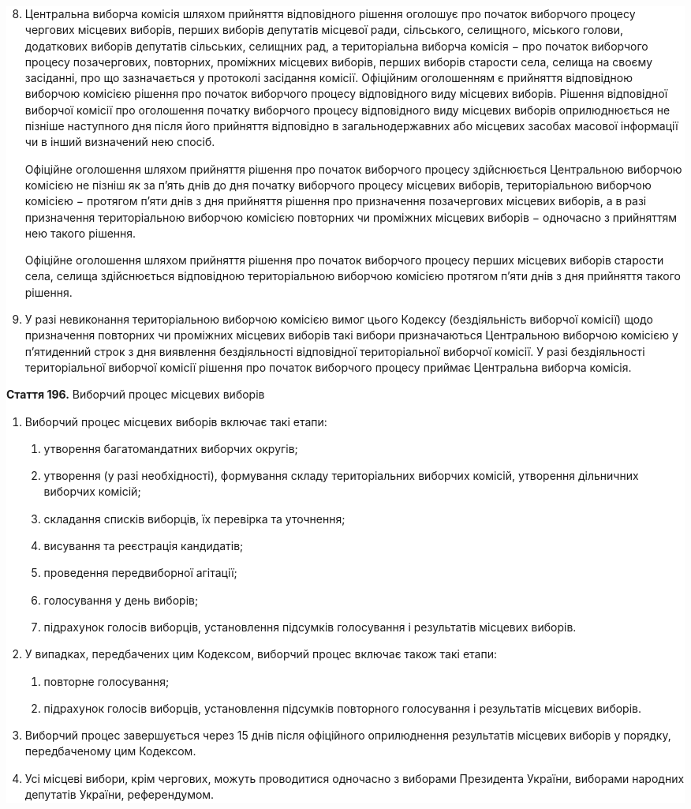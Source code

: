 8. Центральна виборча комісія шляхом прийняття відповідного рішення оголошує про початок виборчого процесу чергових місцевих виборів, перших виборів депутатів місцевої ради, сільського, селищного, міського голови, додаткових виборів депутатів сільських, селищних рад, а територіальна виборча комісія − про початок виборчого процесу позачергових, повторних, проміжних місцевих виборів, перших виборів старости села, селища на своєму засіданні, про що зазначається у протоколі засідання комісії. Офіційним оголошенням є прийняття відповідною виборчою комісією рішення про початок виборчого процесу відповідного виду місцевих виборів. Рішення відповідної виборчої комісії про оголошення початку виборчого процесу відповідного виду місцевих виборів оприлюднюється не пізніше наступного дня після його прийняття відповідно в загальнодержавних або місцевих засобах масової інформації чи в інший визначений нею спосіб.

    Офіційне оголошення шляхом прийняття рішення про початок виборчого процесу здійснюється Центральною виборчою комісією не пізніш як за п’ять днів до дня початку виборчого процесу місцевих виборів, територіальною виборчою комісією − протягом п’яти днів з дня прийняття рішення про призначення позачергових місцевих виборів, а в разі призначення територіальною виборчою комісією повторних чи проміжних місцевих виборів − одночасно з прийняттям нею такого рішення.

    Офіційне оголошення шляхом прийняття рішення про початок виборчого процесу перших місцевих виборів старости села, селища здійснюється відповідною територіальною виборчою комісією протягом п’яти днів з дня прийняття такого рішення.

9. У разі невиконання територіальною виборчою комісією вимог цього Кодексу (бездіяльність виборчої комісії) щодо призначення повторних чи проміжних місцевих виборів такі вибори призначаються Центральною виборчою комісією у п’ятиденний строк з дня виявлення бездіяльності відповідної територіальної виборчої комісії. У разі бездіяльності територіальної виборчої комісії рішення про початок виборчого процесу приймає Центральна виборча комісія.

**Стаття 196.** Виборчий процес місцевих виборів

1. Виборчий процес місцевих виборів включає такі етапи:

    1) утворення багатомандатних виборчих округів;

    2) утворення (у разі необхідності), формування складу територіальних виборчих комісій, утворення дільничних виборчих комісій;

    3) складання списків виборців, їх перевірка та уточнення;

    4) висування та реєстрація кандидатів;

    5) проведення передвиборної агітації;

    6) голосування у день виборів;

    7) підрахунок голосів виборців, установлення підсумків голосування і результатів місцевих виборів.

2. У випадках, передбачених цим Кодексом, виборчий процес включає також такі етапи:

    1) повторне голосування;

    2) підрахунок голосів виборців, установлення підсумків повторного голосування і результатів місцевих виборів.

3. Виборчий процес завершується через 15 днів після офіційного оприлюднення результатів місцевих виборів у порядку, передбаченому цим Кодексом.

4. Усі місцеві вибори, крім чергових, можуть проводитися одночасно з виборами Президента України, виборами народних депутатів України, референдумом.
